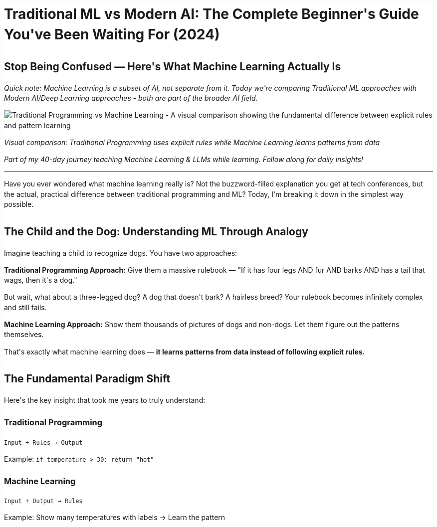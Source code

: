 # Traditional ML vs Modern AI: The Complete Beginner's Guide You've Been Waiting For (2024)

## Stop Being Confused — Here's What Machine Learning Actually Is

*Quick note: Machine Learning is a subset of AI, not separate from it. Today we're comparing Traditional ML approaches with Modern AI/Deep Learning approaches - both are part of the broader AI field.*

![Traditional Programming vs Machine Learning - A visual comparison showing the fundamental difference between explicit rules and pattern learning](../assets/images/theory/01_traditional_vs_ml.png)

*Visual comparison: Traditional Programming uses explicit rules while Machine Learning learns patterns from data*

*Part of my 40-day journey teaching Machine Learning & LLMs while learning. Follow along for daily insights!*

---

Have you ever wondered what machine learning really is? Not the buzzword-filled explanation you get at tech conferences, but the actual, practical difference between traditional programming and ML? Today, I'm breaking it down in the simplest way possible.

## The Child and the Dog: Understanding ML Through Analogy

Imagine teaching a child to recognize dogs. You have two approaches:

**Traditional Programming Approach:**
Give them a massive rulebook — "If it has four legs AND fur AND barks AND has a tail that wags, then it's a dog."

But wait, what about a three-legged dog? A dog that doesn't bark? A hairless breed? Your rulebook becomes infinitely complex and still fails.

**Machine Learning Approach:**
Show them thousands of pictures of dogs and non-dogs. Let them figure out the patterns themselves.

That's exactly what machine learning does — **it learns patterns from data instead of following explicit rules.**

## The Fundamental Paradigm Shift

Here's the key insight that took me years to truly understand:

### Traditional Programming
```
Input + Rules → Output
```
Example: `if temperature > 30: return "hot"`

### Machine Learning
```
Input + Output → Rules
```
Example: Show many temperatures with labels → Learn the pattern
